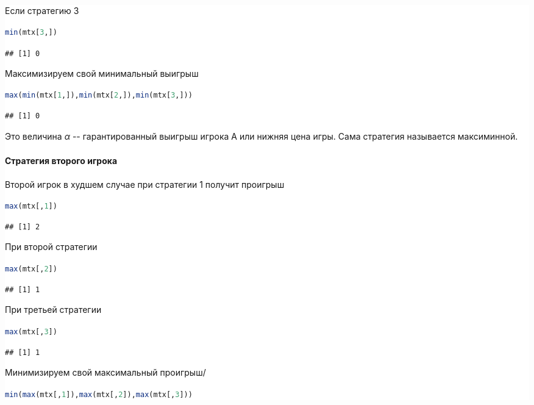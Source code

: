 Если стратегию 3


```r
min(mtx[3,])
```

```
## [1] 0
```

Максимизируем свой минимальный выигрыш


```r
max(min(mtx[1,]),min(mtx[2,]),min(mtx[3,]))
```

```
## [1] 0
```

Это величина $\alpha$ -- гарантированный выигрыш игрока A или нижняя цена игры. Сама стратегия называется максиминной.


#### Стратегия второго игрока

Второй игрок в худшем случае при стратегии 1 получит проигрыш


```r
max(mtx[,1])
```

```
## [1] 2
```
При второй стратегии


```r
max(mtx[,2])
```

```
## [1] 1
```

При третьей стратегии


```r
max(mtx[,3])
```

```
## [1] 1
```
Минимизируем свой максимальный проигрыш/


```r
min(max(mtx[,1]),max(mtx[,2]),max(mtx[,3]))
```
